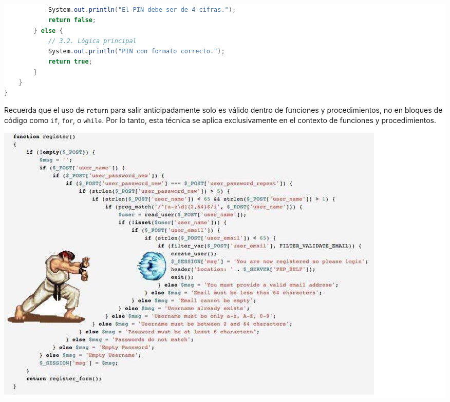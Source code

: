 ```csharp
            System.out.println("El PIN debe ser de 4 cifras.");
            return false;
        } else {
            // 3.2. Lógica principal
            System.out.println("PIN con formato correcto.");
            return true;
        }
    }
}
```

Recuerda que el uso de `return` para salir anticipadamente solo es válido dentro de funciones y procedimientos, no en bloques de código como `if`, `for`, o `while`. Por lo tanto, esta técnica se aplica exclusivamente en el contexto de funciones y procedimientos.

![img](./images/indent-hadouken.jpg)
